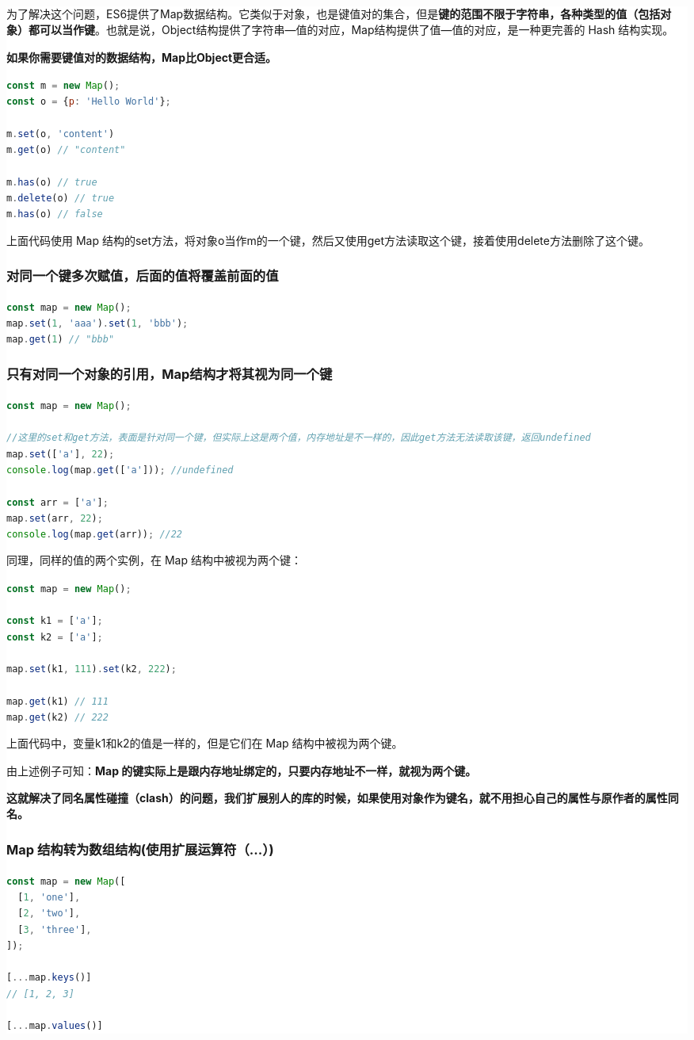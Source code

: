 为了解决这个问题，ES6提供了Map数据结构。它类似于对象，也是键值对的集合，但是**键的范围不限于字符串，各种类型的值（包括对象）都可以当作键**。也就是说，Object结构提供了字符串—值的对应，Map结构提供了值—值的对应，是一种更完善的 Hash 结构实现。

**如果你需要键值对的数据结构，Map比Object更合适。**

```js
const m = new Map();
const o = {p: 'Hello World'};

m.set(o, 'content')
m.get(o) // "content"

m.has(o) // true
m.delete(o) // true
m.has(o) // false
```
上面代码使用 Map 结构的set方法，将对象o当作m的一个键，然后又使用get方法读取这个键，接着使用delete方法删除了这个键。
### 对同一个键多次赋值，后面的值将覆盖前面的值
```js
const map = new Map();
map.set(1, 'aaa').set(1, 'bbb');
map.get(1) // "bbb"
```
### 只有对同一个对象的引用，Map结构才将其视为同一个键
```js
const map = new Map();

//这里的set和get方法，表面是针对同一个键，但实际上这是两个值，内存地址是不一样的，因此get方法无法读取该键，返回undefined
map.set(['a'], 22);
console.log(map.get(['a'])); //undefined

const arr = ['a'];
map.set(arr, 22);
console.log(map.get(arr)); //22
```
同理，同样的值的两个实例，在 Map 结构中被视为两个键：

```js
const map = new Map();

const k1 = ['a'];
const k2 = ['a'];

map.set(k1, 111).set(k2, 222);

map.get(k1) // 111
map.get(k2) // 222
```
上面代码中，变量k1和k2的值是一样的，但是它们在 Map 结构中被视为两个键。

由上述例子可知：**Map 的键实际上是跟内存地址绑定的，只要内存地址不一样，就视为两个键。**

**这就解决了同名属性碰撞（clash）的问题，我们扩展别人的库的时候，如果使用对象作为键名，就不用担心自己的属性与原作者的属性同名。**
### Map 结构转为数组结构(使用扩展运算符（...）)
```js
const map = new Map([
  [1, 'one'],
  [2, 'two'],
  [3, 'three'],
]);

[...map.keys()]
// [1, 2, 3]

[...map.values()]
```